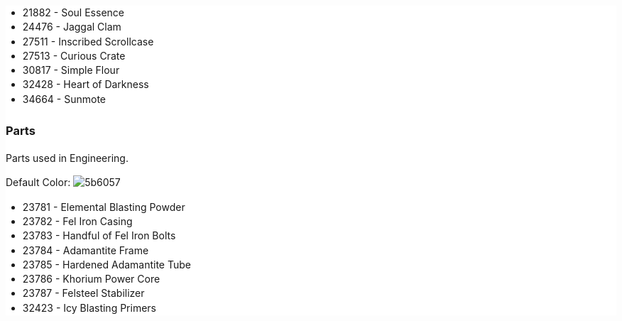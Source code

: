 * 21882 - Soul Essence
* 24476 - Jaggal Clam
* 27511 - Inscribed Scrollcase
* 27513 - Curious Crate
* 30817 - Simple Flour
* 32428 - Heart of Darkness
* 34664 - Sunmote

### Parts

Parts used in Engineering.

Default Color: ![5b6057](https://via.placeholder.com/16/5b6057/a49fa8?text=5b6057)

* 23781 - Elemental Blasting Powder
* 23782 - Fel Iron Casing
* 23783 - Handful of Fel Iron Bolts
* 23784 - Adamantite Frame
* 23785 - Hardened Adamantite Tube
* 23786 - Khorium Power Core
* 23787 - Felsteel Stabilizer
* 32423 - Icy Blasting Primers

